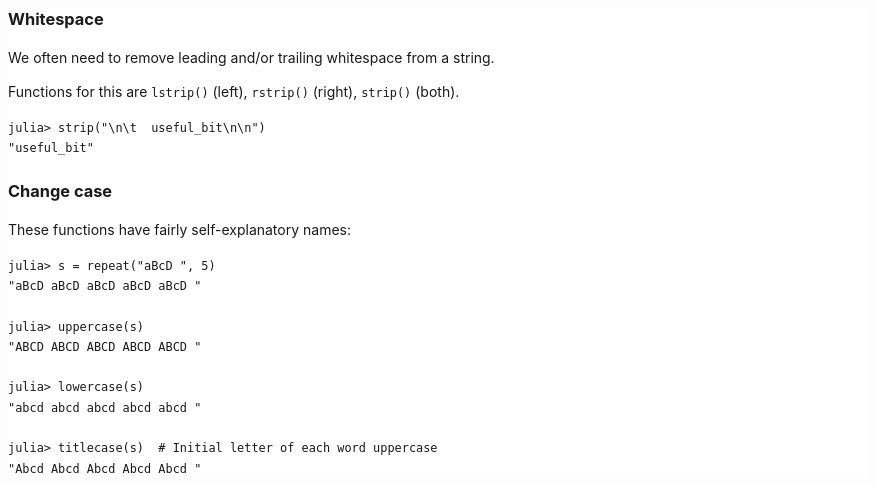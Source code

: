 ### Whitespace

We often need to remove leading and/or trailing whitespace from a string.

Functions for this are `lstrip()` (left), `rstrip()` (right), `strip()` (both).

```julia-repl
julia> strip("\n\t  useful_bit\n\n")
"useful_bit"
```

### Change case

These functions have fairly self-explanatory names:

```julia-repl
julia> s = repeat("aBcD ", 5)
"aBcD aBcD aBcD aBcD aBcD "

julia> uppercase(s)
"ABCD ABCD ABCD ABCD ABCD "

julia> lowercase(s)
"abcd abcd abcd abcd abcd "

julia> titlecase(s)  # Initial letter of each word uppercase
"Abcd Abcd Abcd Abcd Abcd "
```
